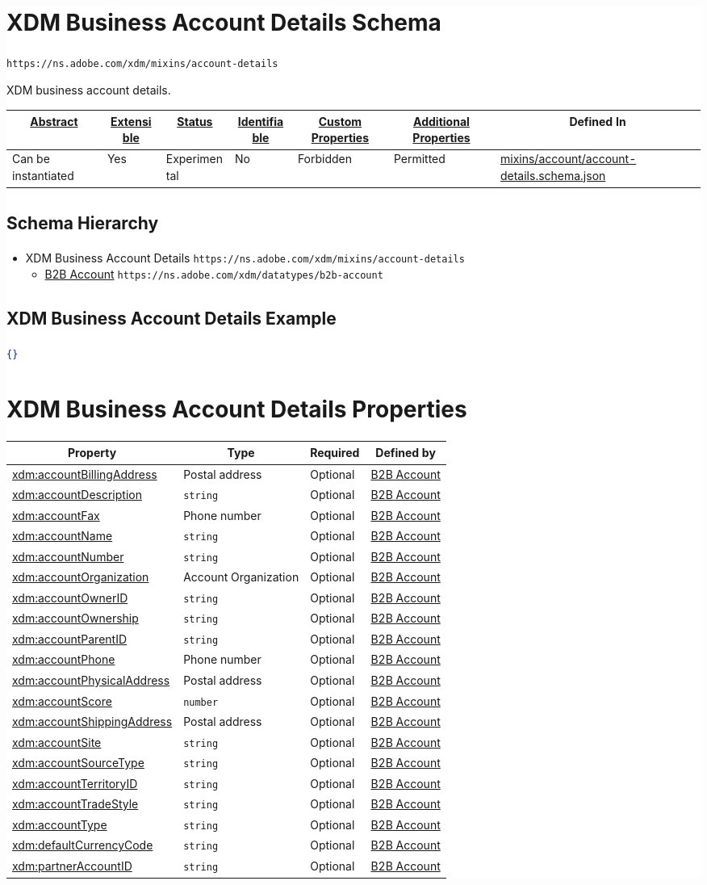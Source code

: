 
# XDM Business Account Details Schema

```
https://ns.adobe.com/xdm/mixins/account-details
```

XDM business account details.

| [Abstract](../../../abstract.md) | [Extensible](../../../extensions.md) | [Status](../../../status.md) | [Identifiable](../../../id.md) | [Custom Properties](../../../extensions.md) | [Additional Properties](../../../extensions.md) | Defined In |
|----------------------------------|--------------------------------------|------------------------------|--------------------------------|---------------------------------------------|-------------------------------------------------|------------|
| Can be instantiated | Yes | Experimental | No | Forbidden | Permitted | [mixins/account/account-details.schema.json](mixins/account/account-details.schema.json) |
## Schema Hierarchy

* XDM Business Account Details `https://ns.adobe.com/xdm/mixins/account-details`
  * [B2B Account](../../datatypes/b2b/b2b-account.schema.md) `https://ns.adobe.com/xdm/datatypes/b2b-account`


## XDM Business Account Details Example
```json
{}
```

# XDM Business Account Details Properties

| Property | Type | Required | Defined by |
|----------|------|----------|------------|
| [xdm:accountBillingAddress](#xdmaccountbillingaddress) | Postal address | Optional | [B2B Account](../../datatypes/b2b/b2b-account.schema.md#xdmaccountbillingaddress) |
| [xdm:accountDescription](#xdmaccountdescription) | `string` | Optional | [B2B Account](../../datatypes/b2b/b2b-account.schema.md#xdmaccountdescription) |
| [xdm:accountFax](#xdmaccountfax) | Phone number | Optional | [B2B Account](../../datatypes/b2b/b2b-account.schema.md#xdmaccountfax) |
| [xdm:accountName](#xdmaccountname) | `string` | Optional | [B2B Account](../../datatypes/b2b/b2b-account.schema.md#xdmaccountname) |
| [xdm:accountNumber](#xdmaccountnumber) | `string` | Optional | [B2B Account](../../datatypes/b2b/b2b-account.schema.md#xdmaccountnumber) |
| [xdm:accountOrganization](#xdmaccountorganization) | Account Organization | Optional | [B2B Account](../../datatypes/b2b/b2b-account.schema.md#xdmaccountorganization) |
| [xdm:accountOwnerID](#xdmaccountownerid) | `string` | Optional | [B2B Account](../../datatypes/b2b/b2b-account.schema.md#xdmaccountownerid) |
| [xdm:accountOwnership](#xdmaccountownership) | `string` | Optional | [B2B Account](../../datatypes/b2b/b2b-account.schema.md#xdmaccountownership) |
| [xdm:accountParentID](#xdmaccountparentid) | `string` | Optional | [B2B Account](../../datatypes/b2b/b2b-account.schema.md#xdmaccountparentid) |
| [xdm:accountPhone](#xdmaccountphone) | Phone number | Optional | [B2B Account](../../datatypes/b2b/b2b-account.schema.md#xdmaccountphone) |
| [xdm:accountPhysicalAddress](#xdmaccountphysicaladdress) | Postal address | Optional | [B2B Account](../../datatypes/b2b/b2b-account.schema.md#xdmaccountphysicaladdress) |
| [xdm:accountScore](#xdmaccountscore) | `number` | Optional | [B2B Account](../../datatypes/b2b/b2b-account.schema.md#xdmaccountscore) |
| [xdm:accountShippingAddress](#xdmaccountshippingaddress) | Postal address | Optional | [B2B Account](../../datatypes/b2b/b2b-account.schema.md#xdmaccountshippingaddress) |
| [xdm:accountSite](#xdmaccountsite) | `string` | Optional | [B2B Account](../../datatypes/b2b/b2b-account.schema.md#xdmaccountsite) |
| [xdm:accountSourceType](#xdmaccountsourcetype) | `string` | Optional | [B2B Account](../../datatypes/b2b/b2b-account.schema.md#xdmaccountsourcetype) |
| [xdm:accountTerritoryID](#xdmaccountterritoryid) | `string` | Optional | [B2B Account](../../datatypes/b2b/b2b-account.schema.md#xdmaccountterritoryid) |
| [xdm:accountTradeStyle](#xdmaccounttradestyle) | `string` | Optional | [B2B Account](../../datatypes/b2b/b2b-account.schema.md#xdmaccounttradestyle) |
| [xdm:accountType](#xdmaccounttype) | `string` | Optional | [B2B Account](../../datatypes/b2b/b2b-account.schema.md#xdmaccounttype) |
| [xdm:defaultCurrencyCode](#xdmdefaultcurrencycode) | `string` | Optional | [B2B Account](../../datatypes/b2b/b2b-account.schema.md#xdmdefaultcurrencycode) |
| [xdm:partnerAccountID](#xdmpartneraccountid) | `string` | Optional | [B2B Account](../../datatypes/b2b/b2b-account.schema.md#xdmpartneraccountid) |